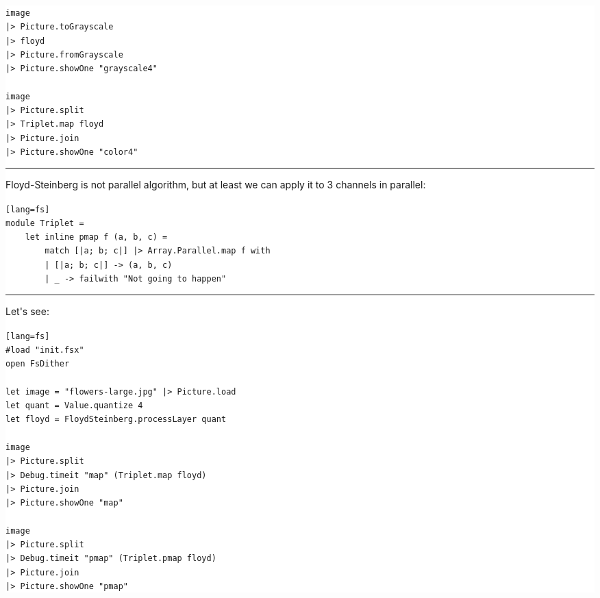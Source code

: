     image
    |> Picture.toGrayscale
    |> floyd
    |> Picture.fromGrayscale
    |> Picture.showOne "grayscale4"

    image
    |> Picture.split
    |> Triplet.map floyd
    |> Picture.join
    |> Picture.showOne "color4"

---

Floyd-Steinberg is not parallel algorithm, but at least we can apply it to 3 channels in parallel:

    [lang=fs]
    module Triplet =
        let inline pmap f (a, b, c) =
            match [|a; b; c|] |> Array.Parallel.map f with
            | [|a; b; c|] -> (a, b, c)
            | _ -> failwith "Not going to happen"

---

Let's see:

    [lang=fs]
    #load "init.fsx"
    open FsDither

    let image = "flowers-large.jpg" |> Picture.load
    let quant = Value.quantize 4
    let floyd = FloydSteinberg.processLayer quant

    image
    |> Picture.split
    |> Debug.timeit "map" (Triplet.map floyd)
    |> Picture.join
    |> Picture.showOne "map"

    image
    |> Picture.split
    |> Debug.timeit "pmap" (Triplet.pmap floyd)
    |> Picture.join
    |> Picture.showOne "pmap"
